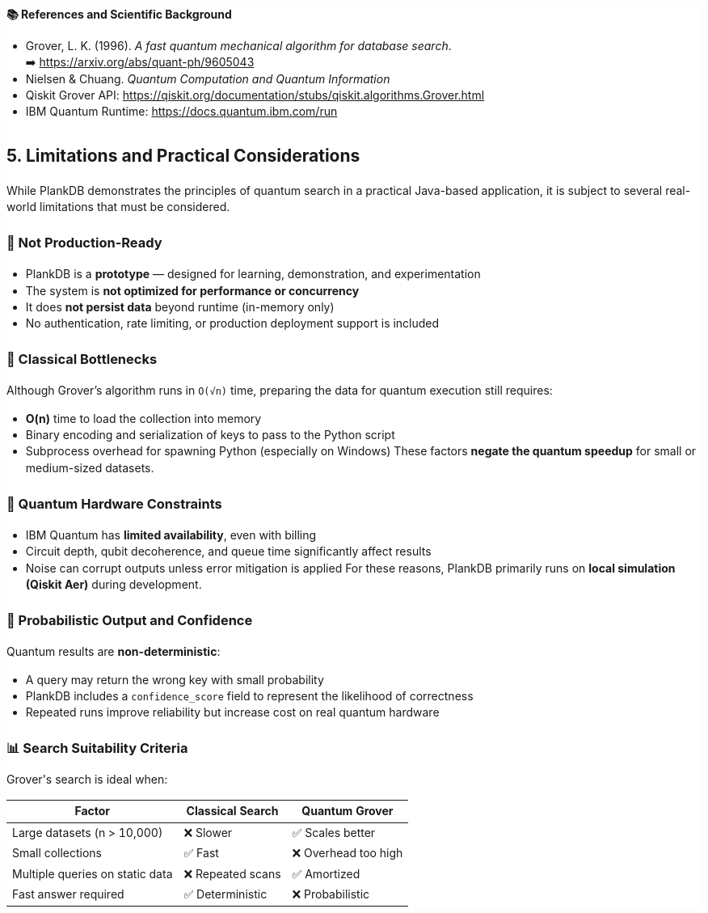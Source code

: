 #### 📚 References and Scientific Background

- Grover, L. K. (1996). *A fast quantum mechanical algorithm for database search*.  
  ➡️ https://arxiv.org/abs/quant-ph/9605043
- Nielsen & Chuang. *Quantum Computation and Quantum Information*
- Qiskit Grover API: https://qiskit.org/documentation/stubs/qiskit.algorithms.Grover.html
- IBM Quantum Runtime: https://docs.quantum.ibm.com/run


## 5. Limitations and Practical Considerations

While PlankDB demonstrates the principles of quantum search in a practical Java-based application, it is subject to several real-world limitations that must be considered.

### 🚧 Not Production-Ready
- PlankDB is a **prototype** — designed for learning, demonstration, and experimentation
- The system is **not optimized for performance or concurrency**
- It does **not persist data** beyond runtime (in-memory only)
- No authentication, rate limiting, or production deployment support is included

### 🐌 Classical Bottlenecks
Although Grover’s algorithm runs in `O(√n)` time, preparing the data for quantum execution still requires:
- **O(n)** time to load the collection into memory
- Binary encoding and serialization of keys to pass to the Python script
- Subprocess overhead for spawning Python (especially on Windows)
  These factors **negate the quantum speedup** for small or medium-sized datasets.

### 🧠 Quantum Hardware Constraints
- IBM Quantum has **limited availability**, even with billing
- Circuit depth, qubit decoherence, and queue time significantly affect results
- Noise can corrupt outputs unless error mitigation is applied
  For these reasons, PlankDB primarily runs on **local simulation (Qiskit Aer)** during development.

### 🔬 Probabilistic Output and Confidence
Quantum results are **non-deterministic**:
- A query may return the wrong key with small probability
- PlankDB includes a `confidence_score` field to represent the likelihood of correctness
- Repeated runs improve reliability but increase cost on real quantum hardware

### 📊 Search Suitability Criteria

Grover's search is ideal when:

| Factor                          | Classical Search | Quantum Grover |
|---------------------------------|------------------|----------------|
| Large datasets (n > 10,000)     | ❌ Slower        | ✅ Scales better |
| Small collections               | ✅ Fast          | ❌ Overhead too high |
| Multiple queries on static data | ❌ Repeated scans| ✅ Amortized |
| Fast answer required            | ✅ Deterministic | ❌ Probabilistic |
